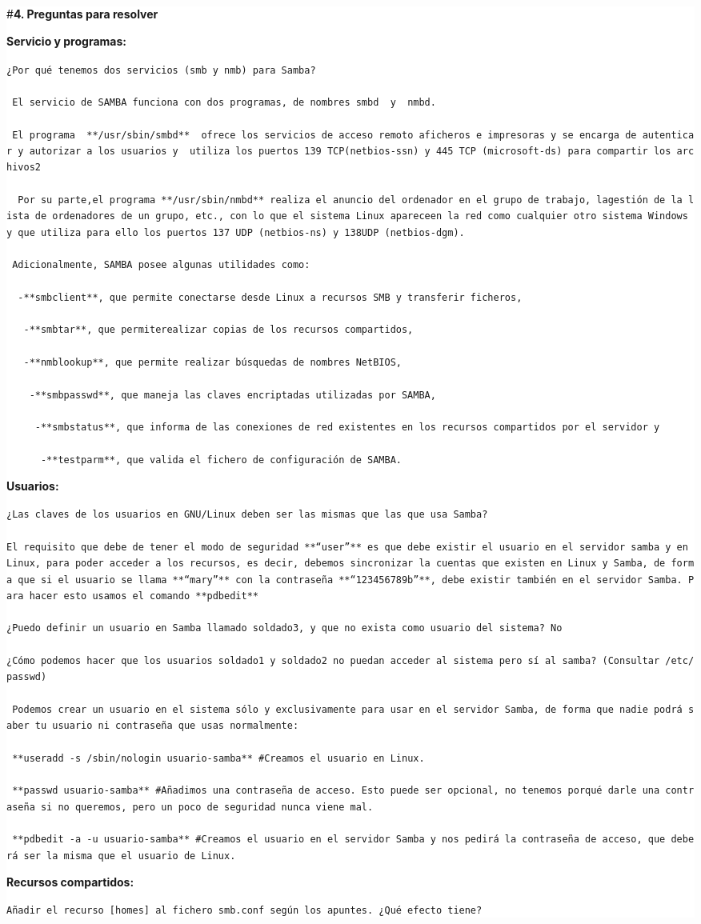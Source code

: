 #**4. Preguntas para resolver**

**Servicio y programas:**

    ¿Por qué tenemos dos servicios (smb y nmb) para Samba?

     El servicio de SAMBA funciona con dos programas, de nombres smbd  y  nmbd.

     El programa  **/usr/sbin/smbd**  ofrece los servicios de acceso remoto aficheros e impresoras y se encarga de autenticar y autorizar a los usuarios y  utiliza los puertos 139 TCP(netbios-ssn) y 445 TCP (microsoft-ds) para compartir los archivos2

      Por su parte,el programa **/usr/sbin/nmbd** realiza el anuncio del ordenador en el grupo de trabajo, lagestión de la lista de ordenadores de un grupo, etc., con lo que el sistema Linux apareceen la red como cualquier otro sistema Windows y que utiliza para ello los puertos 137 UDP (netbios-ns) y 138UDP (netbios-dgm).

     Adicionalmente, SAMBA posee algunas utilidades como:

      -**smbclient**, que permite conectarse desde Linux a recursos SMB y transferir ficheros,

       -**smbtar**, que permiterealizar copias de los recursos compartidos,

       -**nmblookup**, que permite realizar búsquedas de nombres NetBIOS,

        -**smbpasswd**, que maneja las claves encriptadas utilizadas por SAMBA,

         -**smbstatus**, que informa de las conexiones de red existentes en los recursos compartidos por el servidor y

          -**testparm**, que valida el fichero de configuración de SAMBA.

**Usuarios:**

    ¿Las claves de los usuarios en GNU/Linux deben ser las mismas que las que usa Samba?

    El requisito que debe de tener el modo de seguridad **“user”** es que debe existir el usuario en el servidor samba y en Linux, para poder acceder a los recursos, es decir, debemos sincronizar la cuentas que existen en Linux y Samba, de forma que si el usuario se llama **“mary”** con la contraseña **“123456789b”**, debe existir también en el servidor Samba. Para hacer esto usamos el comando **pdbedit**

    ¿Puedo definir un usuario en Samba llamado soldado3, y que no exista como usuario del sistema? No

    ¿Cómo podemos hacer que los usuarios soldado1 y soldado2 no puedan acceder al sistema pero sí al samba? (Consultar /etc/passwd)

     Podemos crear un usuario en el sistema sólo y exclusivamente para usar en el servidor Samba, de forma que nadie podrá saber tu usuario ni contraseña que usas normalmente:

     **useradd -s /sbin/nologin usuario-samba** #Creamos el usuario en Linux.

     **passwd usuario-samba** #Añadimos una contraseña de acceso. Esto puede ser opcional, no tenemos porqué darle una contraseña si no queremos, pero un poco de seguridad nunca viene mal.

     **pdbedit -a -u usuario-samba** #Creamos el usuario en el servidor Samba y nos pedirá la contraseña de acceso, que deberá ser la misma que el usuario de Linux.

**Recursos compartidos:**

    Añadir el recurso [homes] al fichero smb.conf según los apuntes. ¿Qué efecto tiene?
